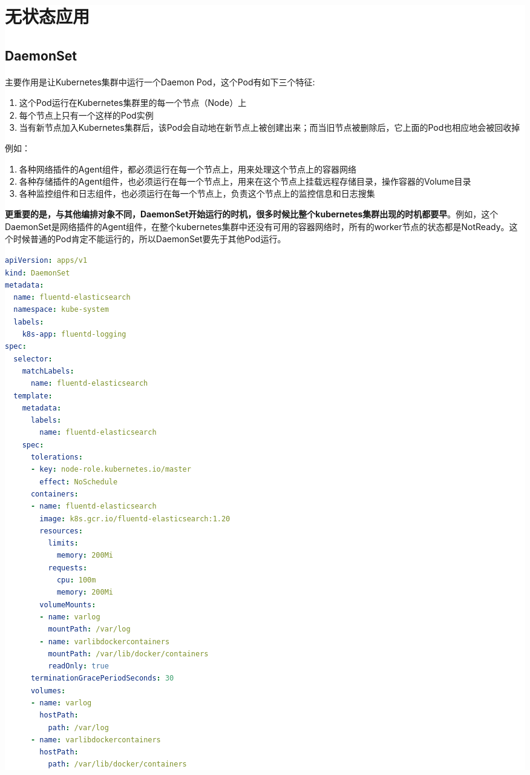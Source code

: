 # 无状态应用

## DaemonSet

主要作用是让Kubernetes集群中运行一个Daemon Pod，这个Pod有如下三个特征:

1. 这个Pod运行在Kubernetes集群里的每一个节点（Node）上
2. 每个节点上只有一个这样的Pod实例
3. 当有新节点加入Kubernetes集群后，该Pod会自动地在新节点上被创建出来；而当旧节点被删除后，它上面的Pod也相应地会被回收掉

例如：

1. 各种网络插件的Agent组件，都必须运行在每一个节点上，用来处理这个节点上的容器网络
2. 各种存储插件的Agent组件，也必须运行在每一个节点上，用来在这个节点上挂载远程存储目录，操作容器的Volume目录
3. 各种监控组件和日志组件，也必须运行在每一个节点上，负责这个节点上的监控信息和日志搜集

**更重要的是，与其他编排对象不同，DaemonSet开始运行的时机，很多时候比整个kubernetes集群出现的时机都要早**。例如，这个DaemonSet是网络插件的Agent组件，在整个kubernetes集群中还没有可用的容器网络时，所有的worker节点的状态都是NotReady。这个时候普通的Pod肯定不能运行的，所以DaemonSet要先于其他Pod运行。

```yaml
apiVersion: apps/v1
kind: DaemonSet
metadata:
  name: fluentd-elasticsearch
  namespace: kube-system
  labels:
    k8s-app: fluentd-logging
spec:
  selector:
    matchLabels:
      name: fluentd-elasticsearch
  template:
    metadata:
      labels:
        name: fluentd-elasticsearch
    spec:
      tolerations:
      - key: node-role.kubernetes.io/master
        effect: NoSchedule
      containers:
      - name: fluentd-elasticsearch
        image: k8s.gcr.io/fluentd-elasticsearch:1.20
        resources:
          limits:
            memory: 200Mi
          requests:
            cpu: 100m
            memory: 200Mi
        volumeMounts:
        - name: varlog
          mountPath: /var/log
        - name: varlibdockercontainers
          mountPath: /var/lib/docker/containers
          readOnly: true
      terminationGracePeriodSeconds: 30
      volumes:
      - name: varlog
        hostPath:
          path: /var/log
      - name: varlibdockercontainers
        hostPath:
          path: /var/lib/docker/containers
```
